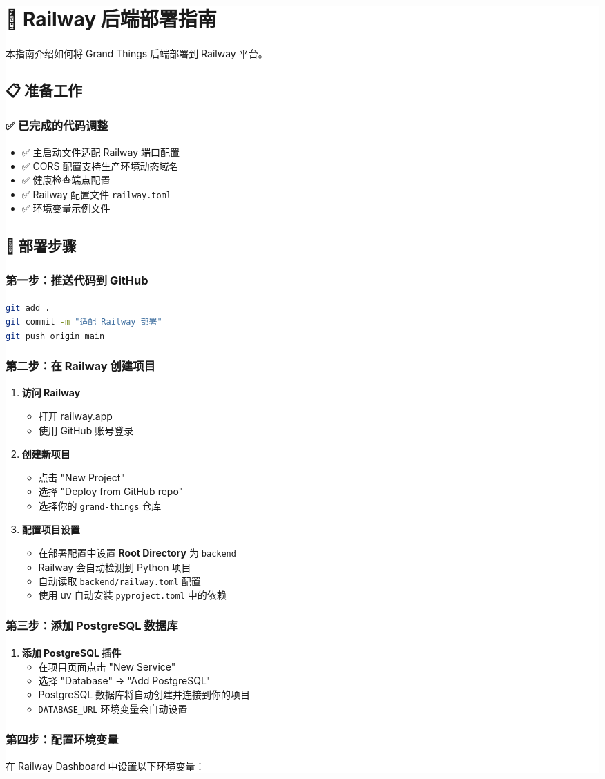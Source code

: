 # 🚂 Railway 后端部署指南

本指南介绍如何将 Grand Things 后端部署到 Railway 平台。

## 📋 准备工作

### ✅ **已完成的代码调整**
- ✅ 主启动文件适配 Railway 端口配置
- ✅ CORS 配置支持生产环境动态域名
- ✅ 健康检查端点配置
- ✅ Railway 配置文件 `railway.toml`
- ✅ 环境变量示例文件

## 🚀 部署步骤

### **第一步：推送代码到 GitHub**
```bash
git add .
git commit -m "适配 Railway 部署"
git push origin main
```

### **第二步：在 Railway 创建项目**

1. **访问 Railway**
   - 打开 [railway.app](https://railway.app)
   - 使用 GitHub 账号登录

2. **创建新项目**
   - 点击 "New Project"
   - 选择 "Deploy from GitHub repo"
   - 选择你的 `grand-things` 仓库

3. **配置项目设置**
   - 在部署配置中设置 **Root Directory** 为 `backend`
   - Railway 会自动检测到 Python 项目
   - 自动读取 `backend/railway.toml` 配置
   - 使用 uv 自动安装 `pyproject.toml` 中的依赖

### **第三步：添加 PostgreSQL 数据库**

1. **添加 PostgreSQL 插件**
   - 在项目页面点击 "New Service" 
   - 选择 "Database" → "Add PostgreSQL"
   - PostgreSQL 数据库将自动创建并连接到你的项目
   - `DATABASE_URL` 环境变量会自动设置

### **第四步：配置环境变量**

在 Railway Dashboard 中设置以下环境变量：
